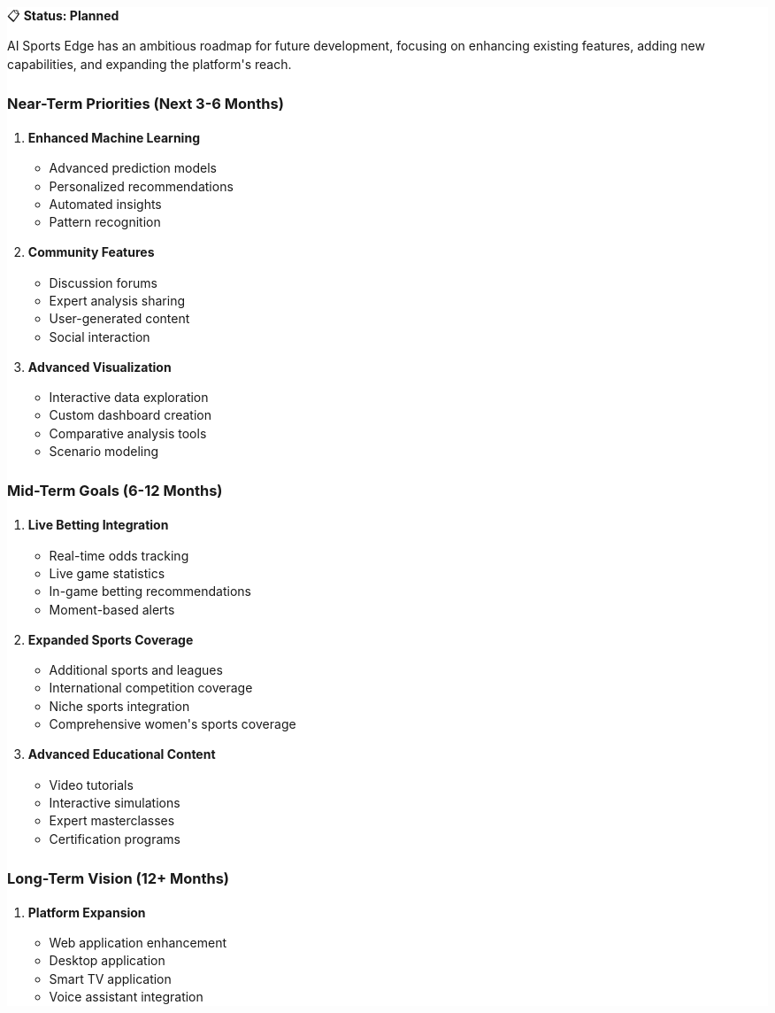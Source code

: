 📋 **Status: Planned**

AI Sports Edge has an ambitious roadmap for future development, focusing on enhancing existing features, adding new capabilities, and expanding the platform's reach.

### Near-Term Priorities (Next 3-6 Months)

1. **Enhanced Machine Learning**

   - Advanced prediction models
   - Personalized recommendations
   - Automated insights
   - Pattern recognition

2. **Community Features**

   - Discussion forums
   - Expert analysis sharing
   - User-generated content
   - Social interaction

3. **Advanced Visualization**
   - Interactive data exploration
   - Custom dashboard creation
   - Comparative analysis tools
   - Scenario modeling

### Mid-Term Goals (6-12 Months)

1. **Live Betting Integration**

   - Real-time odds tracking
   - Live game statistics
   - In-game betting recommendations
   - Moment-based alerts

2. **Expanded Sports Coverage**

   - Additional sports and leagues
   - International competition coverage
   - Niche sports integration
   - Comprehensive women's sports coverage

3. **Advanced Educational Content**
   - Video tutorials
   - Interactive simulations
   - Expert masterclasses
   - Certification programs

### Long-Term Vision (12+ Months)

1. **Platform Expansion**

   - Web application enhancement
   - Desktop application
   - Smart TV application
   - Voice assistant integration
